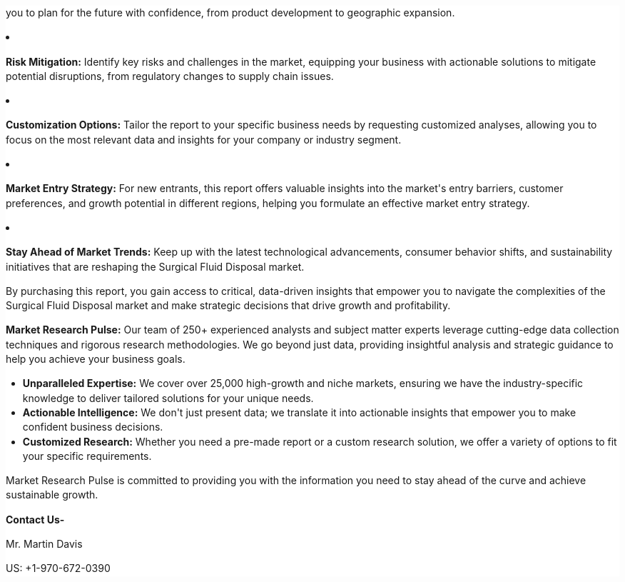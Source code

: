 you to plan for the future with confidence, from product development to geographic expansion.</p></li><li><p><strong>Risk Mitigation:</strong> Identify key risks and challenges in the market, equipping your business with actionable solutions to mitigate potential disruptions, from regulatory changes to supply chain issues.</p></li><li><p><strong>Customization Options:</strong> Tailor the report to your specific business needs by requesting customized analyses, allowing you to focus on the most relevant data and insights for your company or industry segment.</p></li><li><p><strong>Market Entry Strategy:</strong> For new entrants, this report offers valuable insights into the market's entry barriers, customer preferences, and growth potential in different regions, helping you formulate an effective market entry strategy.</p></li><li><p><strong>Stay Ahead of Market Trends:</strong> Keep up with the latest technological advancements, consumer behavior shifts, and sustainability initiatives that are reshaping the Surgical Fluid Disposal market.</p></li></ol><p>By purchasing this report, you gain access to critical, data-driven insights that empower you to navigate the complexities of the Surgical Fluid Disposal market and make strategic decisions that drive growth and profitability.</p><p><strong>Market Research Pulse:</strong>&nbsp;Our team of 250+ experienced analysts and subject matter experts leverage cutting-edge data collection techniques and rigorous research methodologies. We go beyond just data, providing insightful analysis and strategic guidance to help you achieve your business goals.</p><ul><li><strong>Unparalleled Expertise:</strong>&nbsp;We cover over 25,000 high-growth and niche markets, ensuring we have the industry-specific knowledge to deliver tailored solutions for your unique needs.</li><li><strong>Actionable Intelligence:</strong>&nbsp;We don't just present data; we translate it into actionable insights that empower you to make confident business decisions.</li><li><strong>Customized Research:</strong>&nbsp;Whether you need a pre-made report or a custom research solution, we offer a variety of options to fit your specific requirements.</li></ul><p>Market Research Pulse is committed to providing you with the information you need to stay ahead of the curve and achieve sustainable growth.</p><p><strong>Contact Us-</strong></p><p>Mr. Martin Davis</p><p>US: +1-970-672-0390</p>
